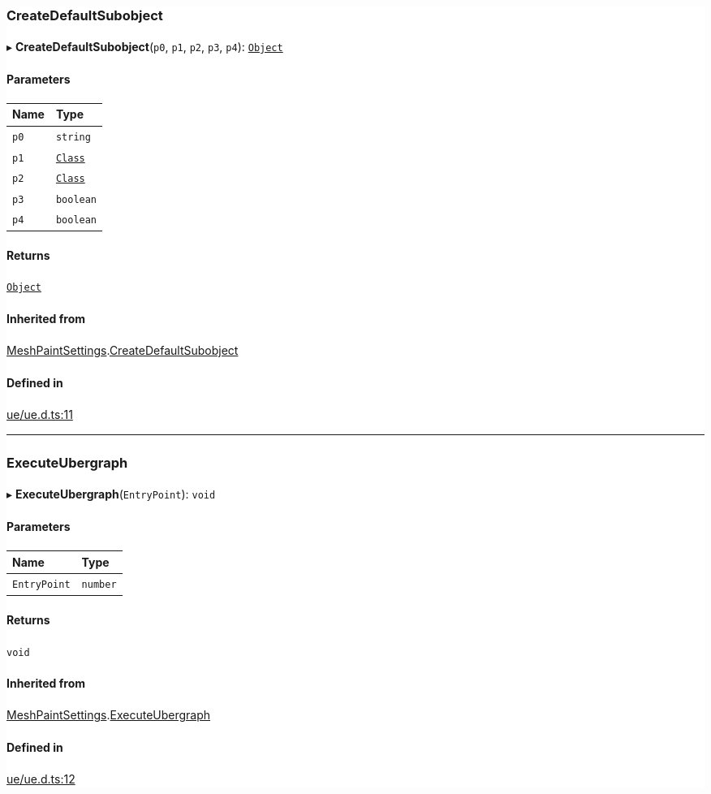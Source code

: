 ### CreateDefaultSubobject

▸ **CreateDefaultSubobject**(`p0`, `p1`, `p2`, `p3`, `p4`): [`Object`](ue_ue.Object.md)

#### Parameters

| Name | Type |
| :------ | :------ |
| `p0` | `string` |
| `p1` | [`Class`](ue_ue.Class.md) |
| `p2` | [`Class`](ue_ue.Class.md) |
| `p3` | `boolean` |
| `p4` | `boolean` |

#### Returns

[`Object`](ue_ue.Object.md)

#### Inherited from

[MeshPaintSettings](ue_ue.MeshPaintSettings.md).[CreateDefaultSubobject](ue_ue.MeshPaintSettings.md#createdefaultsubobject)

#### Defined in

[ue/ue.d.ts:11](https://github.com/YugMetaverse/yug_typings/blob/b7d9b19/ue/ue.d.ts#L11)

___

### ExecuteUbergraph

▸ **ExecuteUbergraph**(`EntryPoint`): `void`

#### Parameters

| Name | Type |
| :------ | :------ |
| `EntryPoint` | `number` |

#### Returns

`void`

#### Inherited from

[MeshPaintSettings](ue_ue.MeshPaintSettings.md).[ExecuteUbergraph](ue_ue.MeshPaintSettings.md#executeubergraph)

#### Defined in

[ue/ue.d.ts:12](https://github.com/YugMetaverse/yug_typings/blob/b7d9b19/ue/ue.d.ts#L12)
